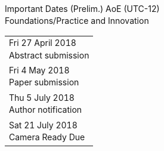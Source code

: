 </div>
<div id="dates" class="col-md-4">
    <div class="panel panel-primary" style="position: fixed; " >
      <div class="panel-heading">
        <div class="panel-title">
              Important Dates (Prelim.) <span class="pull-right"> 
                                <span class="glyphicon glyphicon-globe"></span>
                                <span class="glyphicon glyphicon-time"></span>
                                AoE (UTC-12)
                              </span> <br />
	      Foundations/Practice and Innovation
        </div>
      </div>
      <table class="table table-hover important-dates-in-sidebar ">
      <tbody>
      <tr>
       <td> Fri 27 April 2018 <br /> Abstract submission </td>
      </tr>
      <tr>
       <td> Fri 4 May 2018 <br /> Paper submission </td>
      </tr>
      <tr>
       <td> Thu 5 July 2018 <br /> Author notification </td>
      </tr>
      <tr>
       <td> Sat 21 July 2018 <br /> Camera Ready Due </td>
      </tr>      
   </tbody>
   </table>  
  </div>
 </div>
</div>


